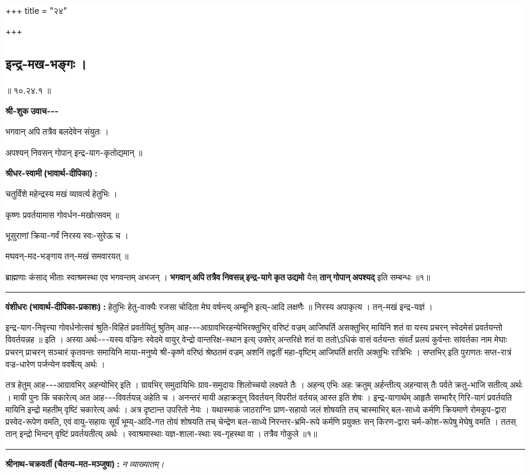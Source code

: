 +++
title = "२४"

+++

## इन्द्र-मख-भङ्गः ।

॥ १०.२४.१ ॥

**श्री-शुक उवाच---**

भगवान् अपि तत्रैव बलदेवेन संयुतः ।

अपश्यन् निवसन् गोपान् इन्द्र-याग-कृतोद्यमान् ॥

**श्रीधर-स्वामी (भावार्थ-दीपिका) :**

चतुर्विंशे महेन्द्रस्य मखं व्यावर्त्य हेतुभिः ।

कृष्णः प्रवर्तयामास गोवर्धन-मखोत्सवम् ॥

भूसुराणां क्रिया-गर्वं निरस्य स्वः-सुरेऊ च ।

मघवन्-मद-भङ्गाय तन्-मखं समवारयत् ॥

ब्राह्मणाः कंसाद् भीताः स्वाश्रमस्था एव भगवन्तम् अभजन् । **भगवान् अपि तत्रैव निवसन्न् इन्द्र-यागे कृत उद्यमो** यैस् **तान् गोपान् अपश्यद्** इति सम्बन्धः ॥१॥


______


**वंशीधरः (भावार्थ-दीपिका-प्रकाशः) :** हेतुभिः हेतु-वाक्यैः रजसा चोदिता मेघ वर्षन्त्य् अम्बूनि इत्य्-आदि लक्षणैः ॥ निरस्य अपाकृत्य । तन्-मखं इन्द्र-यज्ञं ।

इन्द्र-याग-निवृत्त्या गोवर्धनोत्सवं श्रुति-विहितं प्रवर्तयितुं श्रुतिम् आह---आग्रावभिरहन्येभिरक्तुभिर् वरिष्टं वज्रम् आजिघर्ति असक्तुभिर् मायिनि शतं वा यस्य प्रचरन् स्वेदमेसं प्रवर्तयन्तो विवर्तयन्नह ॥ इति । अस्या अर्थः---यस्य वज्रिनः स्वेदमे वायुर् वेन्द्रो वान्तरिक्ष-स्थान इत्य् उक्तेर् अन्तरिक्षे शतं वा ततो\ऽधिकं वासं वर्तयन्तः संवर्तं प्रलयं कुर्वन्तः सांवर्तका नाम मेघाः प्रचरन् प्राचरन् सञ्चारं कृतवन्तः समायिनि माया-मनुष्ये श्री-कृष्णे वरिष्ठं श्रेष्ठतमं वज्रम् अशनिं तद्वतीं महा-वृष्टिम् आजिघर्ति क्षरति अक्तुभिः रात्रिभिः । सप्तभिर् इति पुराणतः सप्त-रात्रं वज्र-धारेण पर्जन्येन ववर्षेत्य् अर्थः ।

तत्र हेतुम् आह---आग्रावभिर् अहन्योभिर् इति । ग्रावभिर् समुदायिभिः ग्राव-समुदायः शिलोच्चयो लक्ष्यते तैः । अहन्य् एभिः अहः क्रतुम् अर्हन्तीत्य् अहन्यास् तैः पर्वते क्रतु-भाजि सतीत्य् अर्थः । मायी पुनः किं चकारेत्य् अत आह---विवर्तयन्न् अहेति च । अनन्तरं मायी अहाक्रतून् विवर्तयन् विपरीतं वर्तयन्न् आस्त इति शेषः । इन्द्र-यागार्थम् आहृतैः सम्भारैर् गिरि-यागं प्रवर्तयति मायिनि इन्द्रो महतीम् वृष्टिं चकारेत्य् अर्थः । अत्र दृष्टान्त उपरितो नेयः । यथास्माकं जाठराग्निः प्राण-सहायो जलं शोषयति तच् चास्माभिर् बल-साध्ये कर्मणि क्रियमाणे रोमकूप-द्वारा प्रस्वेद-रूपेण वमति, एवं वायु-सहायः सूर्यं भूम्य्-आदि-गत तोयं शोषयति तच् चेन्द्रेण बल-साध्ये निरन्तर-भ्रमि-रूपे कर्मणि प्रयुक्तः सन् किरण-द्वारा चर्म-कोश-रूपेषु मेघेषु वमति । ततस् तान् इन्द्रो भिन्दन् वृष्टिं प्रवर्तयतीत्य् अर्थः । स्वाश्रमास्थाः यज्ञ-शाला-स्थाः स्व-गृहस्था वा । तत्रैव गोकुले ॥१॥


______


**श्रीनाथ-चक्रवर्ती (चैतन्य-मत-मञ्जुषा) :** *न व्याख्यातम्।*

